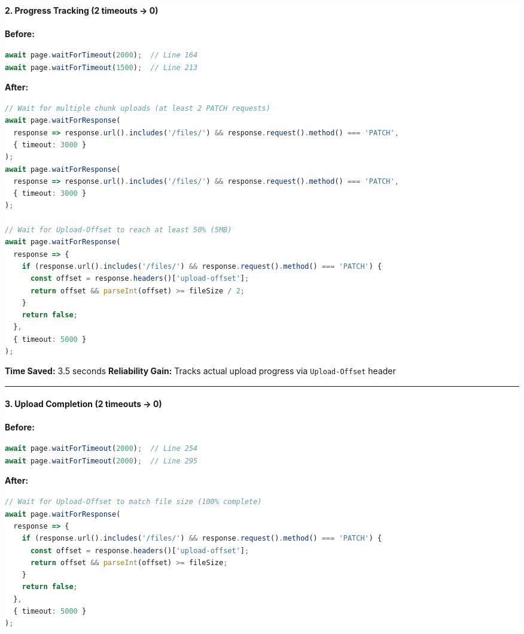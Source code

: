 
#### 2. Progress Tracking (2 timeouts → 0)
**Before:**
```typescript
await page.waitForTimeout(2000);  // Line 164
await page.waitForTimeout(1500);  // Line 213
```

**After:**
```typescript
// Wait for multiple chunk uploads (at least 2 PATCH requests)
await page.waitForResponse(
  response => response.url().includes('/files/') && response.request().method() === 'PATCH',
  { timeout: 3000 }
);
await page.waitForResponse(
  response => response.url().includes('/files/') && response.request().method() === 'PATCH',
  { timeout: 3000 }
);

// Wait for Upload-Offset to reach at least 50% (5MB)
await page.waitForResponse(
  response => {
    if (response.url().includes('/files/') && response.request().method() === 'PATCH') {
      const offset = response.headers()['upload-offset'];
      return offset && parseInt(offset) >= fileSize / 2;
    }
    return false;
  },
  { timeout: 5000 }
);
```

**Time Saved:** 3.5 seconds
**Reliability Gain:** Tracks actual upload progress via `Upload-Offset` header

---

#### 3. Upload Completion (2 timeouts → 0)
**Before:**
```typescript
await page.waitForTimeout(2000);  // Line 254
await page.waitForTimeout(2000);  // Line 295
```

**After:**
```typescript
// Wait for Upload-Offset to match file size (100% complete)
await page.waitForResponse(
  response => {
    if (response.url().includes('/files/') && response.request().method() === 'PATCH') {
      const offset = response.headers()['upload-offset'];
      return offset && parseInt(offset) >= fileSize;
    }
    return false;
  },
  { timeout: 5000 }
);
```
